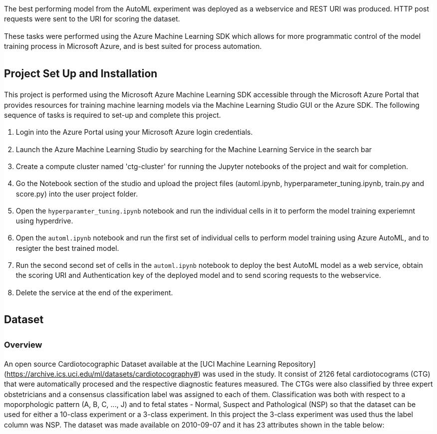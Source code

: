 The best performing model from the AutoML experiment was deployed as a webservice and REST URI was produced. HTTP post requests were sent to the URI for scoring the dataset.

These tasks were performed using the Azure Machine Learning SDK which allows for more programmatic control of the model training process in Microsoft Azure, and is best suited for process automation.



## Project Set Up and Installation

This project is performed using the Microsoft Azure Machine Learning SDK accessible through the Microsoft Azure Portal that provides resources for training machine learning models via the Machine Learning Studio GUI or the Azure SDK. The following sequence of tasks is required to set-up and complete this project.

1. Login into the Azure Portal using your Microsoft Azure login credentials.

2. Launch the Azure Machine Learning Studio by searching for the Machine Learning Service in the search bar

3. Create a compute cluster named 'ctg-cluster' for running the Jupyter notebooks of the project and wait for completion.

4. Go the Notebook section of the studio and upload the project files (automl.ipynb, hyperparameter_tuning.ipynb, train.py and score.py) into the user project folder.

5. Open the `hyperparamter_tuning.ipynb` notebook and run the individual cells in it to perform the model training experiemnt using hyperdrive.
 
7. Open the `automl.ipynb` notebook and run the first set of individual cells to perform model training using Azure AutoML, and to resigter the best trained model. 
 
8. Run the second second set of cells in the `automl.ipynb` notebook to deploy the best AutoML model as a web service, obtain the scoring URI and Authentication key of the deployed model and to send scoring requests to the webservice.

9. Delete the service at the end of the experiment.
 

## Dataset

### Overview

An open source Cardiotocographic Dataset available at the [UCI Machine Learning Repository] (https://archive.ics.uci.edu/ml/datasets/cardiotocography#) was used in the study.  It consist of 2126 fetal cardiotocograms (CTG) that were automatically procesed and the respective diagnostic features measured. The CTGs were also classified by three expert obstetricians and a consensus classification label was assigned to each of them. Classification was both with respect to a moporphologic pattern (A, B, C, ..., J) and to fetal states - Normal, Suspect and Pathological (NSP) so that the dataset can be used for either a 10-class experiment or a 3-class experiment. In this project the 3-class experiment was used thus the label column was NSP. The dataset was made available on 2010-09-07 and it has 23 attributes shown in the table below:

<p align="center">